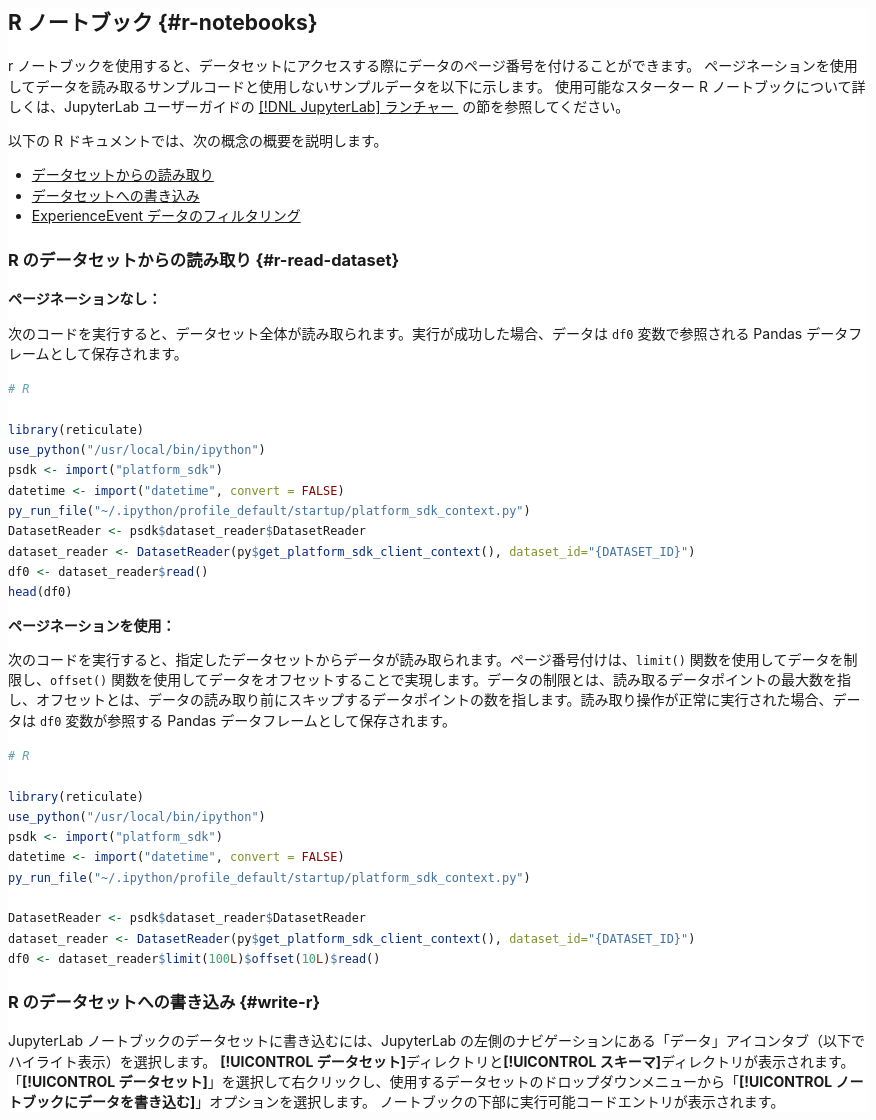 ## R ノートブック {#r-notebooks}

r ノートブックを使用すると、データセットにアクセスする際にデータのページ番号を付けることができます。 ページネーションを使用してデータを読み取るサンプルコードと使用しないサンプルデータを以下に示します。 使用可能なスターター R ノートブックについて詳しくは、JupyterLab ユーザーガイドの [[!DNL JupyterLab]  ランチャー &#x200B;](./overview.md#launcher) の節を参照してください。

以下の R ドキュメントでは、次の概念の概要を説明します。

- [データセットからの読み取り](#r-read-dataset)
- [データセットへの書き込み](#write-r)
- [ExperienceEvent データのフィルタリング](#r-filter)

### R のデータセットからの読み取り {#r-read-dataset}

**ページネーションなし：**

次のコードを実行すると、データセット全体が読み取られます。実行が成功した場合、データは `df0` 変数で参照される Pandas データフレームとして保存されます。

```R
# R

library(reticulate)
use_python("/usr/local/bin/ipython")
psdk <- import("platform_sdk")
datetime <- import("datetime", convert = FALSE)
py_run_file("~/.ipython/profile_default/startup/platform_sdk_context.py")
DatasetReader <- psdk$dataset_reader$DatasetReader
dataset_reader <- DatasetReader(py$get_platform_sdk_client_context(), dataset_id="{DATASET_ID}")
df0 <- dataset_reader$read()
head(df0)
```

**ページネーションを使用：**

次のコードを実行すると、指定したデータセットからデータが読み取られます。ページ番号付けは、`limit()` 関数を使用してデータを制限し、`offset()` 関数を使用してデータをオフセットすることで実現します。データの制限とは、読み取るデータポイントの最大数を指し、オフセットとは、データの読み取り前にスキップするデータポイントの数を指します。読み取り操作が正常に実行された場合、データは `df0` 変数が参照する Pandas データフレームとして保存されます。

```R
# R

library(reticulate)
use_python("/usr/local/bin/ipython")
psdk <- import("platform_sdk")
datetime <- import("datetime", convert = FALSE)
py_run_file("~/.ipython/profile_default/startup/platform_sdk_context.py")

DatasetReader <- psdk$dataset_reader$DatasetReader
dataset_reader <- DatasetReader(py$get_platform_sdk_client_context(), dataset_id="{DATASET_ID}") 
df0 <- dataset_reader$limit(100L)$offset(10L)$read()
```

### R のデータセットへの書き込み {#write-r}

JupyterLab ノートブックのデータセットに書き込むには、JupyterLab の左側のナビゲーションにある「データ」アイコンタブ（以下でハイライト表示）を選択します。 **[!UICONTROL データセット]**&#x200B;ディレクトリと&#x200B;**[!UICONTROL スキーマ]**&#x200B;ディレクトリが表示されます。 「**[!UICONTROL データセット]**」を選択して右クリックし、使用するデータセットのドロップダウンメニューから「**[!UICONTROL ノートブックにデータを書き込む]**」オプションを選択します。 ノートブックの下部に実行可能コードエントリが表示されます。
